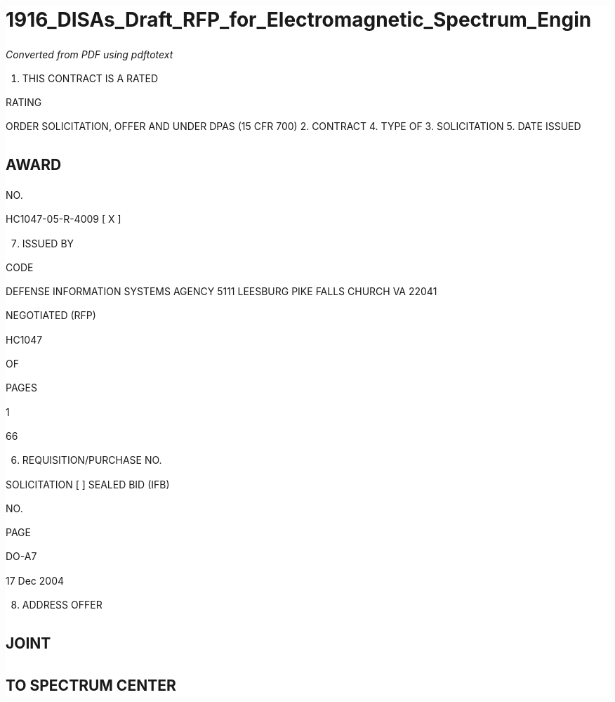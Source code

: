 # 1916_DISAs_Draft_RFP_for_Electromagnetic_Spectrum_Engin

_Converted from PDF using pdftotext_

1. THIS CONTRACT IS A RATED

RATING

ORDER
SOLICITATION, OFFER AND
UNDER DPAS (15 CFR 700)
2. CONTRACT
4. TYPE OF
3. SOLICITATION
5. DATE ISSUED
## AWARD
NO.

HC1047-05-R-4009 [ X ]

7. ISSUED BY

CODE

DEFENSE INFORMATION SYSTEMS AGENCY
5111 LEESBURG PIKE
FALLS CHURCH VA 22041

NEGOTIATED (RFP)

HC1047

OF

PAGES

1

66

6. REQUISITION/PURCHASE
NO.

SOLICITATION
[ ] SEALED BID (IFB)

NO.

PAGE

DO-A7

17 Dec 2004

8. ADDRESS OFFER
## JOINT
## TO SPECTRUM CENTER
